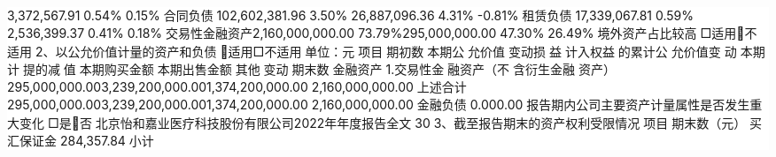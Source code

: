 3,372,567.91
0.54%
0.15%
合同负债
102,602,381.96
3.50%
26,887,096.36
4.31%
-0.81%
租赁负债
17,339,067.81
0.59%
2,536,399.37
0.41%
0.18%
交易性金融资产2,160,000,000.00
73.79%295,000,000.00
47.30%
26.49%
境外资产占比较高
□适用不适用
2、以公允价值计量的资产和负债
适用□不适用
单位：元
项目
期初数
本期公
允价值
变动损
益
计入权益
的累计公
允价值变
动
本期计
提的减
值
本期购买金额
本期出售金额
其他
变动
期末数
金融资产
1.交易性金
融资产（不
含衍生金融
资产）
295,000,000.003,239,200,000.001,374,200,000.00
2,160,000,000.00
上述合计
295,000,000.003,239,200,000.001,374,200,000.00
2,160,000,000.00
金融负债
0.000.00
报告期内公司主要资产计量属性是否发生重大变化
□是否
北京怡和嘉业医疗科技股份有限公司2022年年度报告全文
30
3、截至报告期末的资产权利受限情况
项目
期末数（元）
买汇保证金
284,357.84
小计